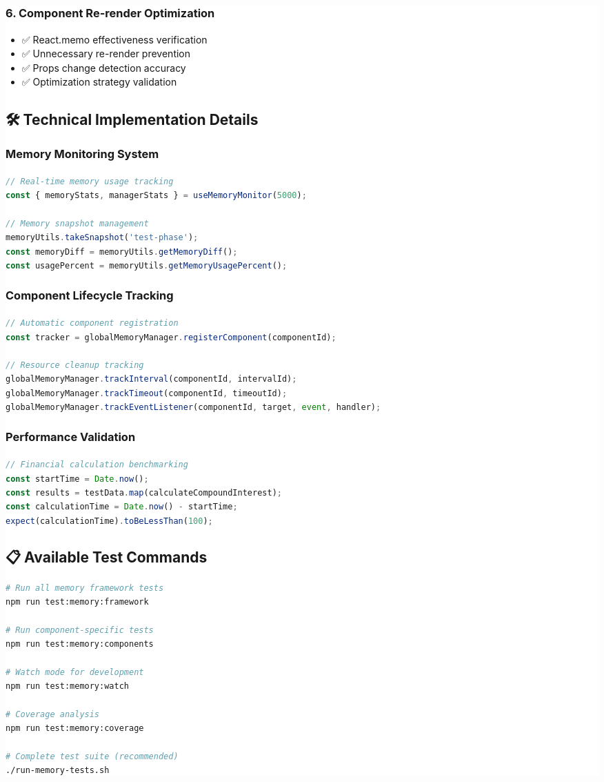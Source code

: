 ### 6. Component Re-render Optimization
- ✅ React.memo effectiveness verification
- ✅ Unnecessary re-render prevention
- ✅ Props change detection accuracy
- ✅ Optimization strategy validation

## 🛠️ Technical Implementation Details

### Memory Monitoring System
```typescript
// Real-time memory usage tracking
const { memoryStats, managerStats } = useMemoryMonitor(5000);

// Memory snapshot management
memoryUtils.takeSnapshot('test-phase');
const memoryDiff = memoryUtils.getMemoryDiff();
const usagePercent = memoryUtils.getMemoryUsagePercent();
```

### Component Lifecycle Tracking
```typescript
// Automatic component registration
const tracker = globalMemoryManager.registerComponent(componentId);

// Resource cleanup tracking
globalMemoryManager.trackInterval(componentId, intervalId);
globalMemoryManager.trackTimeout(componentId, timeoutId);
globalMemoryManager.trackEventListener(componentId, target, event, handler);
```

### Performance Validation
```typescript
// Financial calculation benchmarking
const startTime = Date.now();
const results = testData.map(calculateCompoundInterest);
const calculationTime = Date.now() - startTime;
expect(calculationTime).toBeLessThan(100);
```

## 📋 Available Test Commands

```bash
# Run all memory framework tests
npm run test:memory:framework

# Run component-specific tests
npm run test:memory:components

# Watch mode for development
npm run test:memory:watch

# Coverage analysis
npm run test:memory:coverage

# Complete test suite (recommended)
./run-memory-tests.sh
```
